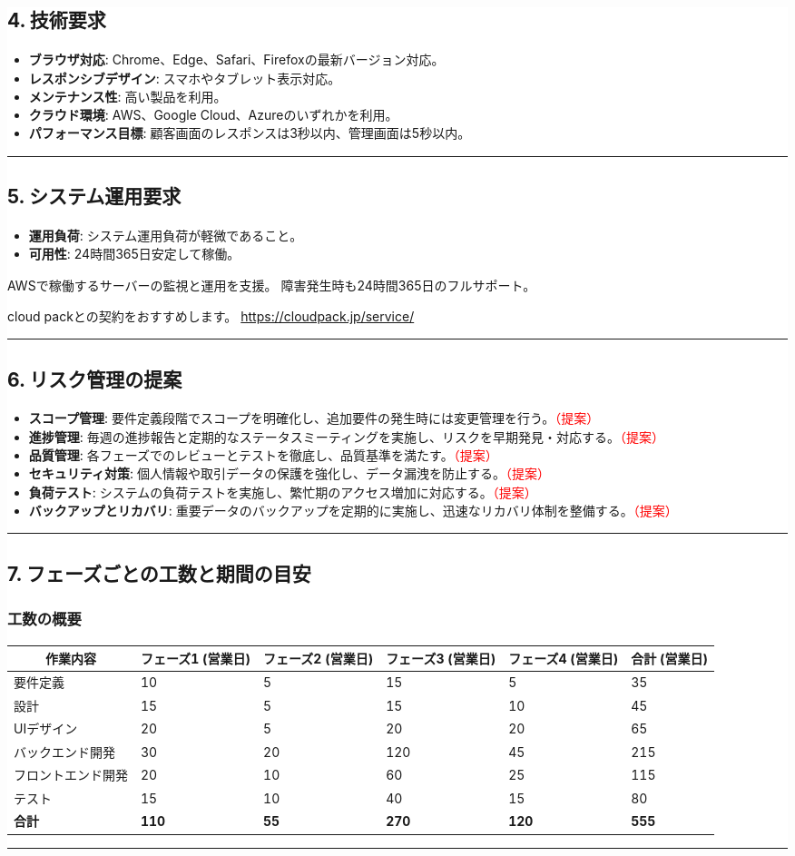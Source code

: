 
## 4. 技術要求
- **ブラウザ対応**: Chrome、Edge、Safari、Firefoxの最新バージョン対応。
- **レスポンシブデザイン**: スマホやタブレット表示対応。
- **メンテナンス性**: 高い製品を利用。
- **クラウド環境**: AWS、Google Cloud、Azureのいずれかを利用。
- **パフォーマンス目標**: 顧客画面のレスポンスは3秒以内、管理画面は5秒以内。

---

## 5. システム運用要求
- **運用負荷**: システム運用負荷が軽微であること。
- **可用性**: 24時間365日安定して稼働。

AWSで稼働するサーバーの監視と運用を支援。
障害発生時も24時間365日のフルサポート。

cloud packとの契約をおすすめします。
https://cloudpack.jp/service/


---

## 6. リスク管理の提案
- **スコープ管理**: 要件定義段階でスコープを明確化し、追加要件の発生時には変更管理を行う。<span style="color:red">（提案）</span>
- **進捗管理**: 毎週の進捗報告と定期的なステータスミーティングを実施し、リスクを早期発見・対応する。<span style="color:red">（提案）</span>
- **品質管理**: 各フェーズでのレビューとテストを徹底し、品質基準を満たす。<span style="color:red">（提案）</span>
- **セキュリティ対策**: 個人情報や取引データの保護を強化し、データ漏洩を防止する。<span style="color:red">（提案）</span>
- **負荷テスト**: システムの負荷テストを実施し、繁忙期のアクセス増加に対応する。<span style="color:red">（提案）</span>
- **バックアップとリカバリ**: 重要データのバックアップを定期的に実施し、迅速なリカバリ体制を整備する。<span style="color:red">（提案）</span>

---

## 7. フェーズごとの工数と期間の目安

### 工数の概要
| 作業内容           | フェーズ1 (営業日) | フェーズ2 (営業日) | フェーズ3 (営業日) | フェーズ4 (営業日) | 合計 (営業日) |
| ------------------ | ------------------ | ------------------ | ------------------ | ------------------ | ------------- |
| 要件定義           | 10                 | 5                  | 15                 | 5                  | 35            |
| 設計               | 15                 | 5                  | 15                 | 10                 | 45            |
| UIデザイン         | 20                 | 5                  | 20                 | 20                 | 65            |
| バックエンド開発   | 30                 | 20                 | 120                | 45                 | 215           |
| フロントエンド開発 | 20                 | 10                 | 60                 | 25                 | 115           |
| テスト             | 15                 | 10                 | 40                 | 15                 | 80            |
| **合計**           | **110**            | **55**             | **270**            | **120**            | **555**       |

---